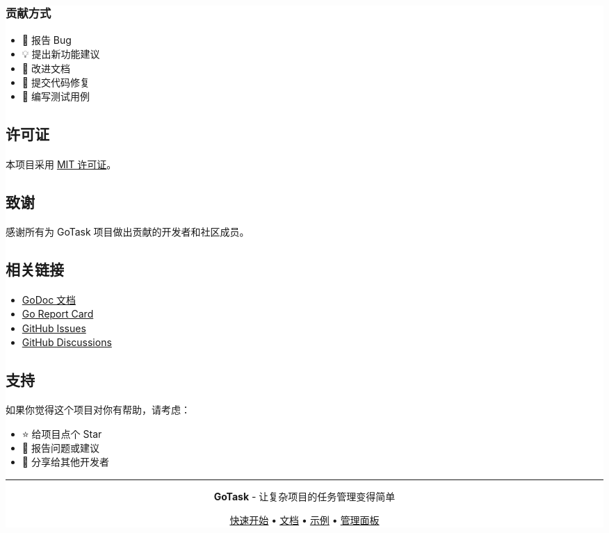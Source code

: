### 贡献方式

- 🐛 报告 Bug
- 💡 提出新功能建议
- 📝 改进文档
- 🔧 提交代码修复
- 🧪 编写测试用例

## 许可证

本项目采用 [MIT 许可证](LICENSE)。

## 致谢

感谢所有为 GoTask 项目做出贡献的开发者和社区成员。

## 相关链接

- [GoDoc 文档](https://godoc.org/github.com/langhuihui/gotask)
- [Go Report Card](https://goreportcard.com/report/github.com/langhuihui/gotask)
- [GitHub Issues](https://github.com/langhuihui/gotask/issues)
- [GitHub Discussions](https://github.com/langhuihui/gotask/discussions)

## 支持

如果你觉得这个项目对你有帮助，请考虑：

- ⭐ 给项目点个 Star
- 🐛 报告问题或建议
- 📢 分享给其他开发者

---

<div align="center">

**GoTask** - 让复杂项目的任务管理变得简单

[快速开始](#快速开始) • [文档](#九大核心特性详解) • [示例](#基本使用) • [管理面板](#管理面板)

</div>